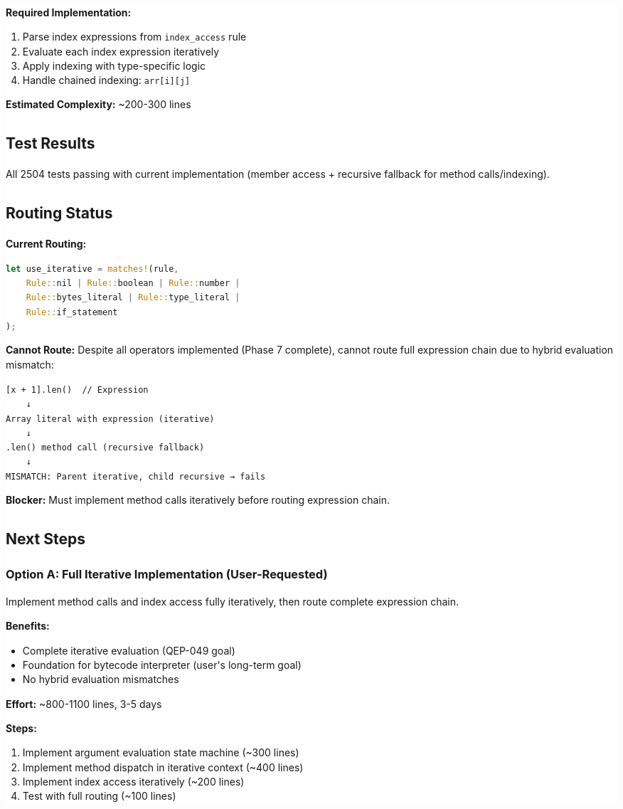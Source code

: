 **Required Implementation:**
1. Parse index expressions from `index_access` rule
2. Evaluate each index expression iteratively
3. Apply indexing with type-specific logic
4. Handle chained indexing: `arr[i][j]`

**Estimated Complexity:** ~200-300 lines

## Test Results

All 2504 tests passing with current implementation (member access + recursive fallback for method calls/indexing).

## Routing Status

**Current Routing:**
```rust
let use_iterative = matches!(rule,
    Rule::nil | Rule::boolean | Rule::number |
    Rule::bytes_literal | Rule::type_literal |
    Rule::if_statement
);
```

**Cannot Route:**
Despite all operators implemented (Phase 7 complete), cannot route full expression chain due to hybrid evaluation mismatch:

```
[x + 1].len()  // Expression
    ↓
Array literal with expression (iterative)
    ↓
.len() method call (recursive fallback)
    ↓
MISMATCH: Parent iterative, child recursive → fails
```

**Blocker:** Must implement method calls iteratively before routing expression chain.

## Next Steps

### Option A: Full Iterative Implementation (User-Requested)
Implement method calls and index access fully iteratively, then route complete expression chain.

**Benefits:**
- Complete iterative evaluation (QEP-049 goal)
- Foundation for bytecode interpreter (user's long-term goal)
- No hybrid evaluation mismatches

**Effort:** ~800-1100 lines, 3-5 days

**Steps:**
1. Implement argument evaluation state machine (~300 lines)
2. Implement method dispatch in iterative context (~400 lines)
3. Implement index access iteratively (~200 lines)
4. Test with full routing (~100 lines)
